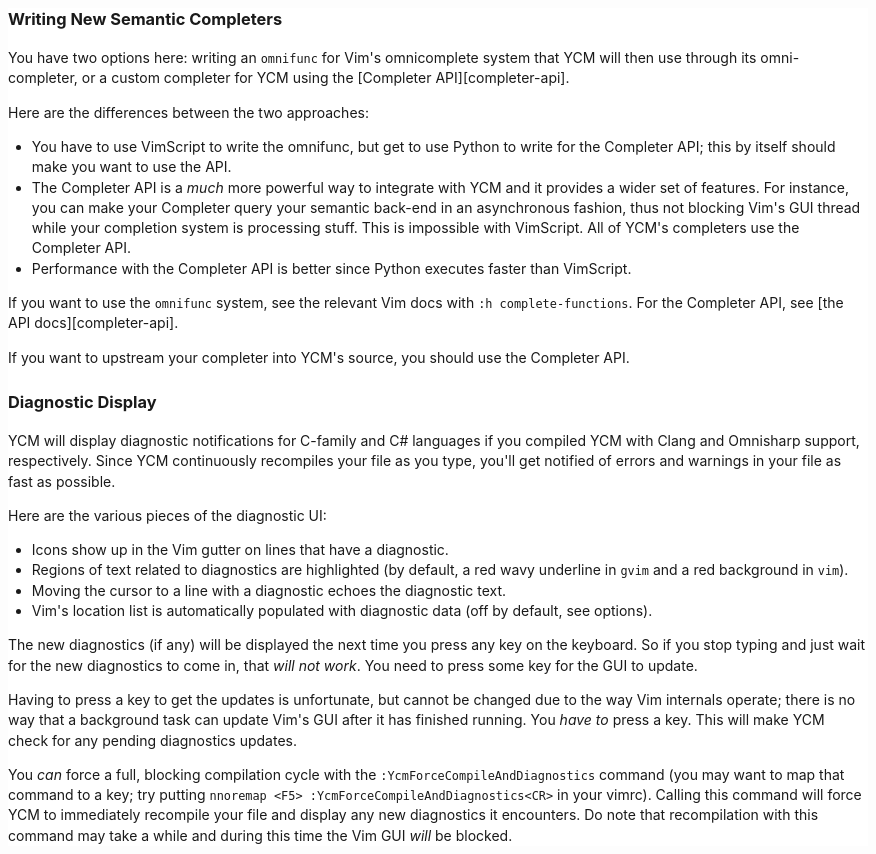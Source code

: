 ### Writing New Semantic Completers

You have two options here: writing an `omnifunc` for Vim's omnicomplete system
that YCM will then use through its omni-completer, or a custom completer for YCM
using the [Completer API][completer-api].

Here are the differences between the two approaches:

- You have to use VimScript to write the omnifunc, but get to use Python to
  write for the Completer API; this by itself should make you want to use the
  API.
- The Completer API is a _much_ more powerful way to integrate with YCM and it
  provides a wider set of features. For instance, you can make your Completer
  query your semantic back-end in an asynchronous fashion, thus not blocking
  Vim's GUI thread while your completion system is processing stuff. This is
  impossible with VimScript. All of YCM's completers use the Completer API.
- Performance with the Completer API is better since Python executes faster than
  VimScript.

If you want to use the `omnifunc` system, see the relevant Vim docs with `:h
complete-functions`. For the Completer API, see [the API docs][completer-api].

If you want to upstream your completer into YCM's source, you should use the
Completer API.

### Diagnostic Display

YCM will display diagnostic notifications for C-family and C# languages if you
compiled YCM with Clang and Omnisharp support, respectively. Since YCM continuously
recompiles your file as you type, you'll get notified of errors and warnings
in your file as fast as possible.

Here are the various pieces of the diagnostic UI:

- Icons show up in the Vim gutter on lines that have a diagnostic.
- Regions of text related to diagnostics are highlighted (by default, a red
  wavy underline in `gvim` and a red background in `vim`).
- Moving the cursor to a line with a diagnostic echoes the diagnostic text.
- Vim's location list is automatically populated with diagnostic data (off by
  default, see options).

The new diagnostics (if any) will be displayed the next time you press any key
on the keyboard. So if you stop typing and just wait for the new diagnostics to
come in, that _will not work_. You need to press some key for the GUI to update.

Having to press a key to get the updates is unfortunate, but cannot be changed
due to the way Vim internals operate; there is no way that a background task can
update Vim's GUI after it has finished running.  You _have to_ press a key. This
will make YCM check for any pending diagnostics updates.

You _can_ force a full, blocking compilation cycle with the
`:YcmForceCompileAndDiagnostics` command (you may want to map that command to a
key; try putting `nnoremap <F5> :YcmForceCompileAndDiagnostics<CR>` in your
vimrc). Calling this command will force YCM to immediately recompile your file
and display any new diagnostics it encounters. Do note that recompilation with
this command may take a while and during this time the Vim GUI _will_ be
blocked.
